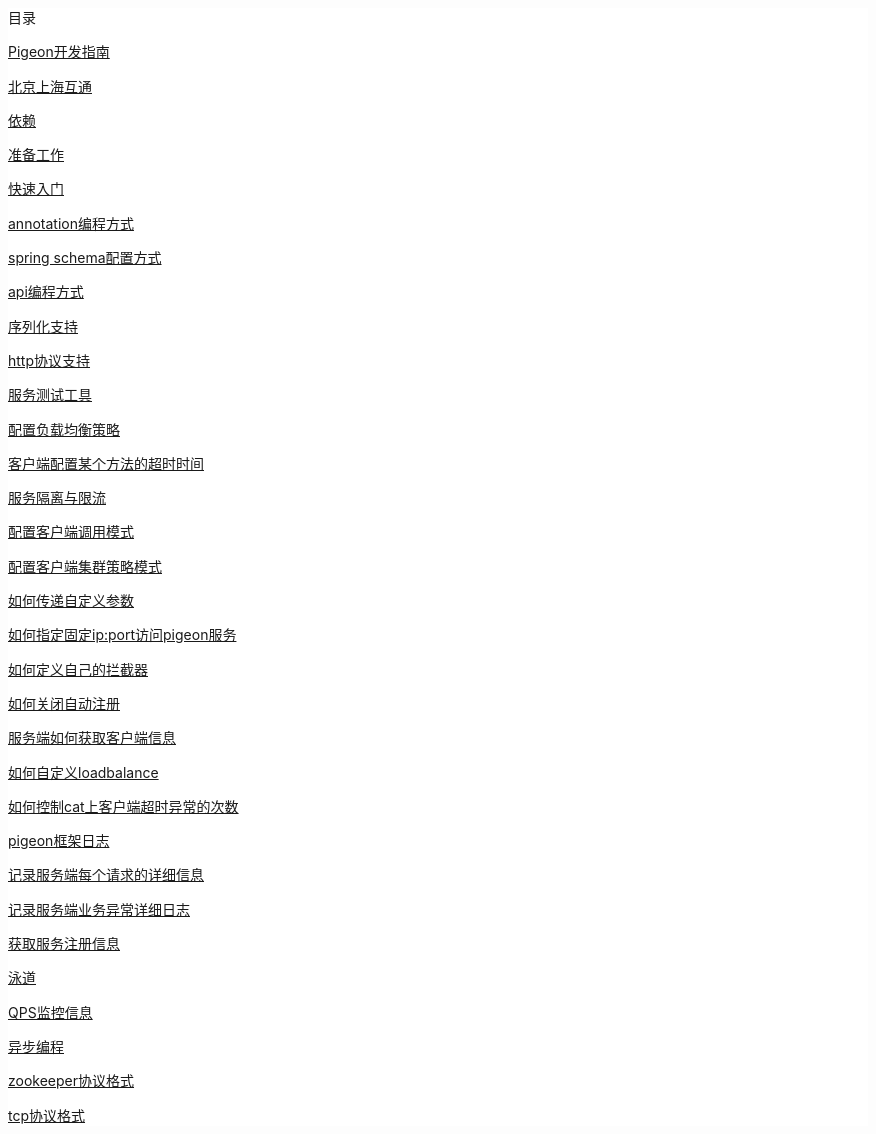 目录

[Pigeon开发指南](#toc_0)

[北京上海互通](#toc_1)

[依赖](#toc_2)

[准备工作](#toc_3)

[快速入门](#toc_4)

[annotation编程方式](#toc_5)

[spring schema配置方式](#toc_6)

[api编程方式](#toc_7)

[序列化支持](#toc_8)

[http协议支持](#toc_9)

[服务测试工具](#toc_10)

[配置负载均衡策略](#toc_11)

[客户端配置某个方法的超时时间](#toc_12)

[服务隔离与限流](#toc_13)

[配置客户端调用模式](#toc_14)

[配置客户端集群策略模式](#toc_15)

[如何传递自定义参数](#toc_16)

[如何指定固定ip:port访问pigeon服务](#toc_17)

[如何定义自己的拦截器](#toc_18)

[如何关闭自动注册](#toc_19)

[服务端如何获取客户端信息](#toc_20)

[如何自定义loadbalance](#toc_21)

[如何控制cat上客户端超时异常的次数](#toc_22)

[pigeon框架日志](#toc_23)

[记录服务端每个请求的详细信息](#toc_24)

[记录服务端业务异常详细日志](#toc_25)

[获取服务注册信息](#toc_26)

[泳道](#toc_27)

[QPS监控信息](#toc_28)

[异步编程](#toc_29)

[zookeeper协议格式](#toc_30)

[tcp协议格式](#toc_31)
